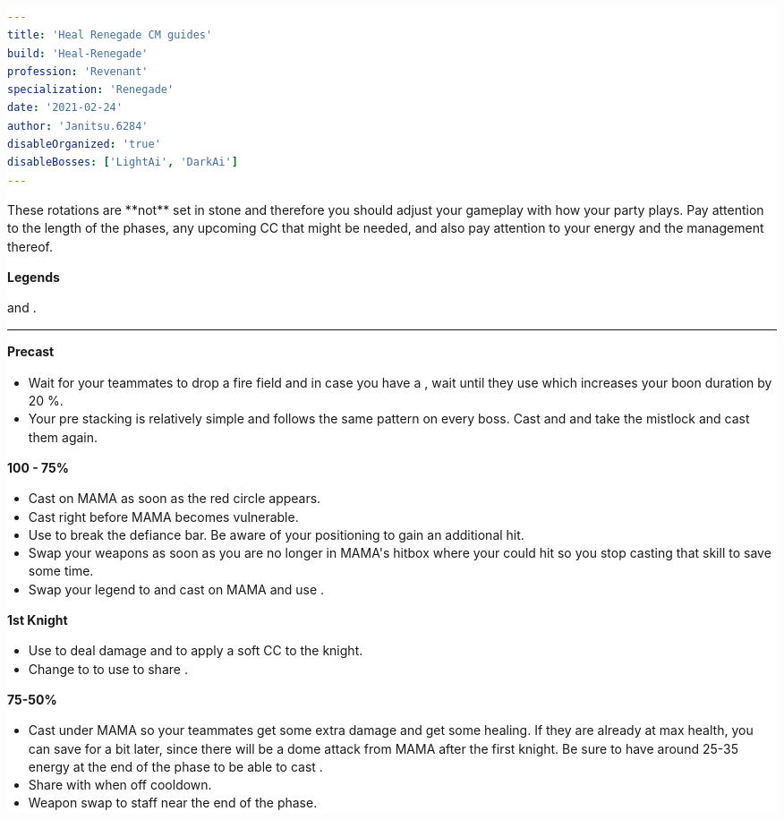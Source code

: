 ```yaml
---
title: 'Heal Renegade CM guides'
build: 'Heal-Renegade'
profession: 'Revenant'
specialization: 'Renegade'
date: '2021-02-24'
author: 'Janitsu.6284'
disableOrganized: 'true'
disableBosses: ['LightAi', 'DarkAi']
---
```


<Message>
These rotations are **not** set in stone and therefore you should adjust your gameplay with how your party plays. Pay attention to the length of the phases, any upcoming CC that might be needed, and also pay attention to your energy and the management thereof.
</Message>

<Divider text="MAMA"/>

<GridItem sm="12">

**Legends**  

<Skill name="Legendary Renegade stance"/> and <Skill name="Legendary Centaur Stance"/>.

---

**Precast**
* Wait for your teammates to drop a fire field and in case you have a <Specialization name="Soulbeast"/>, wait until they use <Skill name="Moa Stance"/> which increases your boon duration by 20 %.
* Your pre stacking is relatively simple and follows the same pattern on every boss. Cast <Skill name="Orders from Above"/> and <Skill name="Renewing Wave"/> and take the mistlock and cast them again.

**100 - 75%**  

* Cast <Skill name="DarkrazorsDaring"/> on MAMA as soon as the red circle appears.
* Cast <Skill name="IcerazorsIre"/> right before MAMA becomes vulnerable.
* Use <Skill name="Surgeofthemists"/> to break the defiance bar. Be aware of your positioning to gain an additional hit.
* Swap your weapons as soon as you are no longer in MAMA's hitbox where your <Skill name="Surge of the mists"/> could hit so you stop casting that skill to save some time.
* Swap your legend to <Skill name="Legendary Centaur Stance"/> and cast <Skill name="Citadel Bombardment"/> on MAMA and use <Skill name="Chilling Isolation"/>.

**1st Knight**   
* Use <Skill name="Shackling Wave"/> to deal damage and to apply a soft CC to the knight.
* Change to <Skill name="Legendary Renegade stance"/> to use <Skill name="Heroic Command"/> to share <Boon name="Might"/>.

**75-50%**
* Cast <Skill name="SoulcleavesSummit"/> under MAMA so your teammates get some extra damage and get some healing. If they are already at max health, you can save <Skill name="SoulcleavesSummit"/> for a bit later, since there will be a dome attack from MAMA after the first knight. Be sure to have around 25-35 energy at the end of the phase to be able to cast <Skill name="DarkrazorsDaring"/>.
* Share <Boon name="Alacrity"/> with <Skill name="Orders from Above"/> when off cooldown.
* Weapon swap to staff near the end of the phase.
